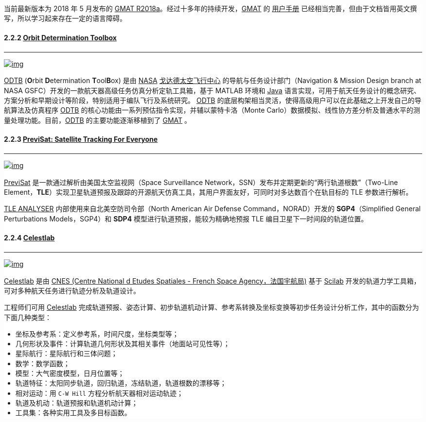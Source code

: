 当前最新版本为 2018 年 5 月发布的 [GMAT R2018a](https://sourceforge.net/projects/gmat/files/GMAT/GMAT-R2018a/)。经过十多年的持续开发，[GMAT](http://gmatcentral.org/display/GW/GMAT+Wiki+Home) 的 [用户手册](http://gmat.sourceforge.net/docs/) 已经相当完善，但由于文档皆用英文撰写，所以学习起来存在一定的语言障碍。

#### 2.2.2 [Orbit Determination Toolbox](http://odtbx.sourceforge.net/)

------

[![img](https://pic-bed-1316053657.cos.ap-nanjing.myqcloud.com/img/ODTBX_OrbitPlot.jpg)](https://spacefan.github.io/images/OTCAAS/Images2/ODTBX_OrbitPlot.jpg)

[ODTB](http://odtbx.sourceforge.net/) (**O**rbit **D**etermination **T**ool**B**ox) 是由 [NASA](http://www.nasa.gov/) [戈达德太空飞行中心](http://www.nasa.gov/goddard) 的导航与任务设计部门（Navigation & Mission Design branch at NASA GSFC）开发的一款航天器高级任务仿真分析定轨工具箱，基于 MATLAB 环境和 [Java](https://java.com/) 语言实现，可用于航天任务设计的概念研究、方案分析和早期设计等阶段，特别适用于编队飞行及系统研究。
[ODTB](http://odtbx.sourceforge.net/) 的底层构架相当灵活，使得高级用户可以在此基础之上开发自己的导航算法及仿真程序 [ODTB](http://odtbx.sourceforge.net/) 的核心功能由一系列预估指令实现，并辅以蒙特卡洛（Monte Carlo）数据模拟、线性协方差分析及普通水平的测量处理功能。目前，[ODTB](http://odtbx.sourceforge.net/) 的主要功能逐渐移植到了 [GMAT](http://gmatcentral.org/display/GW/GMAT+Wiki+Home) 。

#### 2.2.3 [PreviSat: Satellite Tracking For Everyone](http://previsat.sourceforge.net/)

------

[![img](https://spacefan.github.io/images/OTCAAS/Images2/PreviSat.jpg)](https://spacefan.github.io/images/OTCAAS/Images2/PreviSat.jpg)

[PreviSat](http://previsat.sourceforge.net/) 是一款通过解析由美国太空监视网（Space Surveillance Network，SSN）发布并定期更新的“两行轨道根数”（Two-Line Element，**TLE**）实现卫星轨道预报及跟踪的开源航天仿真工具，其用户界面友好，可同时对多达数百个在轨目标的 TLE 参数进行解析。

[TLE ANALYSER](http://tleanalyser.blogspot.fr/) 内部使用来自北美空防司令部（North American Air Defense Command，NORAD）开发的 **SGP4**（Simplified General Perturbations Models，SGP4）和 **SDP4** 模型进行轨道预报，能较为精确地预报 TLE 编目卫星下一时间段的轨道位置。

#### 2.2.4 [Celestlab](https://atoms.scilab.org/toolboxes/celestlab/)

------

[![img](https://pic-bed-1316053657.cos.ap-nanjing.myqcloud.com/img/Celestlab.png)](https://spacefan.github.io/images/OTCAAS/Images2/Celestlab.png)

[Celestlab](https://atoms.scilab.org/toolboxes/celestlab/) 是由 [CNES (Centre National d Etudes Spatiales - French Space Agency，法国宇航局)](https://cnes.fr/en) 基于 [Scilab](https://www.scilab.org/) 开发的轨道力学工具箱，可对多种航天任务进行轨迹分析及轨道设计。

工程师们可用 [Celestlab](https://atoms.scilab.org/toolboxes/celestlab/) 完成轨道预报、姿态计算、初步轨道机动计算、参考系转换及坐标变换等初步任务设计分析工作，其中的函数分为下面几种类型：

- 坐标及参考系：定义参考系，时间尺度，坐标类型等；
- 几何形状及事件：计算轨道几何形状及其相关事件（地面站可见性等）；
- 星际航行：星际航行和三体问题；
- 数学：数学函数；
- 模型：大气密度模型，日月位置等；
- 轨道特征：太阳同步轨道，回归轨道，冻结轨道，轨道根数的漂移等；
- 相对运动：用 `C-W Hill` 方程分析航天器相对运动轨迹；
- 轨道及机动：轨道预报和轨道机动计算；
- 工具集：各种实用工具及多目标函数。
